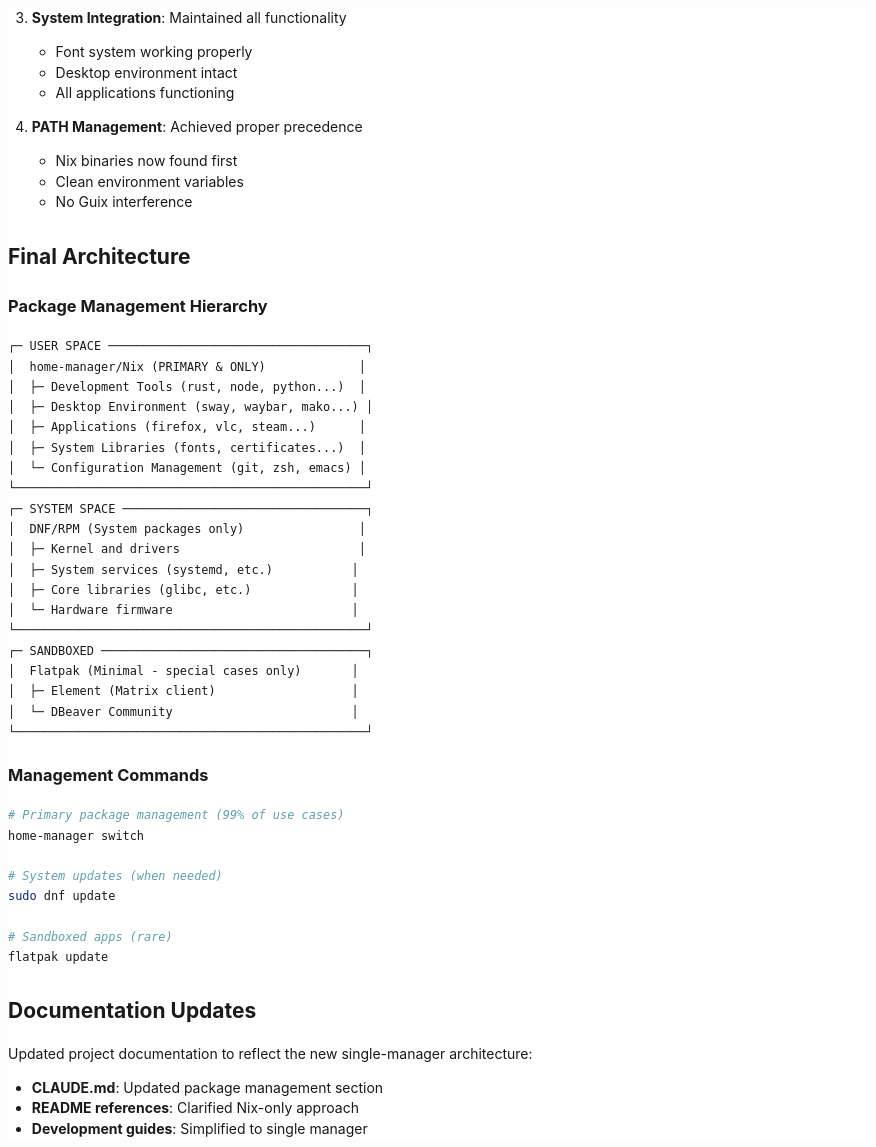 3. **System Integration**: Maintained all functionality
   - Font system working properly
   - Desktop environment intact
   - All applications functioning

4. **PATH Management**: Achieved proper precedence
   - Nix binaries now found first
   - Clean environment variables
   - No Guix interference

## Final Architecture

### Package Management Hierarchy
```
┌─ USER SPACE ────────────────────────────────────┐
│  home-manager/Nix (PRIMARY & ONLY)             │
│  ├─ Development Tools (rust, node, python...)  │
│  ├─ Desktop Environment (sway, waybar, mako...) │
│  ├─ Applications (firefox, vlc, steam...)      │
│  ├─ System Libraries (fonts, certificates...)  │
│  └─ Configuration Management (git, zsh, emacs) │
└─────────────────────────────────────────────────┘
┌─ SYSTEM SPACE ──────────────────────────────────┐
│  DNF/RPM (System packages only)                │
│  ├─ Kernel and drivers                         │
│  ├─ System services (systemd, etc.)           │
│  ├─ Core libraries (glibc, etc.)              │
│  └─ Hardware firmware                         │
└─────────────────────────────────────────────────┘
┌─ SANDBOXED ─────────────────────────────────────┐
│  Flatpak (Minimal - special cases only)       │
│  ├─ Element (Matrix client)                   │
│  └─ DBeaver Community                         │
└─────────────────────────────────────────────────┘
```

### Management Commands
```bash
# Primary package management (99% of use cases)
home-manager switch

# System updates (when needed)
sudo dnf update

# Sandboxed apps (rare)
flatpak update
```

## Documentation Updates

Updated project documentation to reflect the new single-manager architecture:
- **CLAUDE.md**: Updated package management section
- **README references**: Clarified Nix-only approach
- **Development guides**: Simplified to single manager
